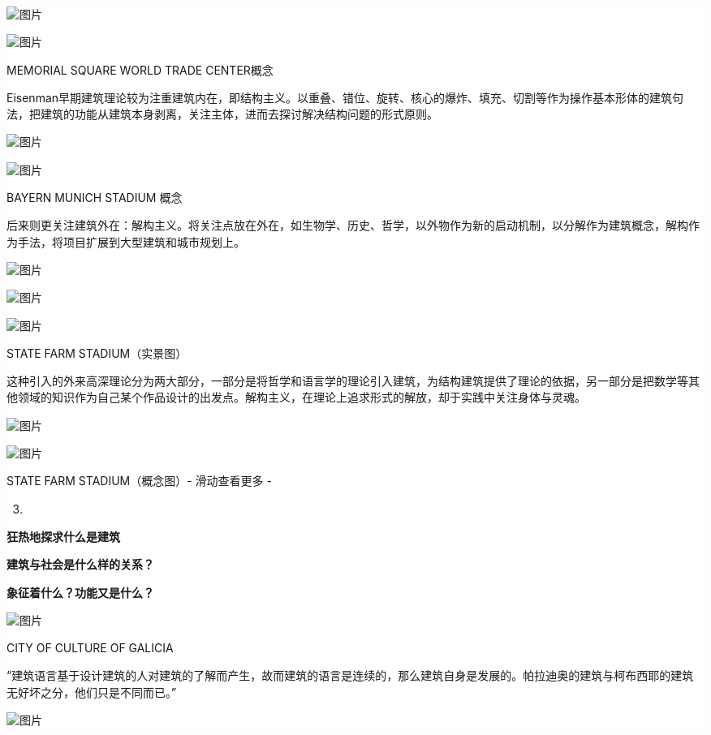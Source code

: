 ![图片](https://mmbiz.qpic.cn/mmbiz_jpg/8JuyGX87qm3iaFuTiaxJdF1OfYkEY0dbice6WMuVIjQrRwXvMSOiaMBDJ6BE1dqjkAic5wPhvF7JR6Mtgth32Z3sj1g/640?wx_fmt=jpeg)

![图片](https://mmbiz.qpic.cn/mmbiz_jpg/8JuyGX87qm3iaFuTiaxJdF1OfYkEY0dbiceYQucHVRNGLjHEibzPvAOn867icugZaRB7KVlpy3dIteH65qlgBrbDUibQ/640?wx_fmt=jpeg)

MEMORIAL SQUARE WORLD TRADE CENTER概念  

Eisenman早期建筑理论较为注重建筑内在，即结构主义。以重叠、错位、旋转、核心的爆炸、填充、切割等作为操作基本形体的建筑句法，把建筑的功能从建筑本身剥离，关注主体，进而去探讨解决结构问题的形式原则。

  

![图片](https://mmbiz.qpic.cn/mmbiz_jpg/8JuyGX87qm3iaFuTiaxJdF1OfYkEY0dbicexgocHibGOqDbibvuSkgpibsG6BaMYopXhRM700iavRFm0mOTjY4pVuBS0w/640?wx_fmt=jpeg)

![图片](https://mmbiz.qpic.cn/mmbiz_jpg/8JuyGX87qm3iaFuTiaxJdF1OfYkEY0dbiceNdQJgvYYTUQKA6P64P3QWcia3xXUGFFAMhGXTVeJbibriccNTVyYX62gw/640?wx_fmt=jpeg)

BAYERN MUNICH STADIUM 概念

后来则更关注建筑外在：解构主义。将关注点放在外在，如生物学、历史、哲学，以外物作为新的启动机制，以分解作为建筑概念，解构作为手法，将项目扩展到大型建筑和城市规划上。

  

![图片](https://mmbiz.qpic.cn/mmbiz_jpg/8JuyGX87qm3iaFuTiaxJdF1OfYkEY0dbiceaj5nwnJLFmF8icBga7iaLn5hdXx57BVDicflpPD0R8rozVmkCoA05b9mA/640?wx_fmt=jpeg)

![图片](https://mmbiz.qpic.cn/mmbiz_jpg/8JuyGX87qm3iaFuTiaxJdF1OfYkEY0dbice9WsQvc2I0PDkl7VKMOgBSLcC6hdRKZmc2dT9RBtzfNJ5skNVVXcWww/640?wx_fmt=jpeg)

![图片](https://mmbiz.qpic.cn/mmbiz_jpg/aOxrLI8vMdTyVja98GrgBKukP5sWqic26XZpibxW1QNBpKFIQvwYOMBQGgmpGUgKA2NmUNuelDA5XBhrk38AyuAQ/640?wx_fmt=jpeg)

STATE FARM STADIUM（实景图）

  

这种引入的外来高深理论分为两大部分，一部分是将哲学和语言学的理论引入建筑，为结构建筑提供了理论的依据，另一部分是把数学等其他领域的知识作为自己某个作品设计的出发点。解构主义，在理论上追求形式的解放，却于实践中关注身体与灵魂。

  

![图片](https://mmbiz.qpic.cn/mmbiz_jpg/8JuyGX87qm3iaFuTiaxJdF1OfYkEY0dbiceDTnSe6SclQ4LEbcngb0HvMCRwibOCuNZA2YRZgh7V3nOoVj2c7vnW4g/640?wx_fmt=jpeg)

![图片](https://mmbiz.qpic.cn/mmbiz_jpg/8JuyGX87qm3iaFuTiaxJdF1OfYkEY0dbiceftfI6MxCibudjDB1vvAu5yJRPBJkziaHcLY7sWOTJ0NTR4JrMDGIZmCQ/640?wx_fmt=jpeg)

STATE FARM STADIUM（概念图）\- 滑动查看更多 \-

03.

**狂热地探求什么是建筑**

**建筑与社会是什么样的关系？**

**象征着什么？功能又是什么？**

![图片](https://mmbiz.qpic.cn/mmbiz_jpg/8JuyGX87qm3iaFuTiaxJdF1OfYkEY0dbice0yLBxIpysETFhAMIk5RhLkSeTAMR7VAmHBRYqKQ9EQrHwduicbbuP6g/640?wx_fmt=jpeg)

CITY OF CULTURE OF GALICIA  

“建筑语言基于设计建筑的人对建筑的了解而产生，故而建筑的语言是连续的，那么建筑自身是发展的。帕拉迪奥的建筑与柯布西耶的建筑无好坏之分，他们只是不同而已。”

  

![图片](https://mmbiz.qpic.cn/mmbiz_jpg/8JuyGX87qm3iaFuTiaxJdF1OfYkEY0dbiceyqe3XszsiaxJK9MgzgZcUw8Wg4cvM7iaU5yoiaBQ8x5dj354UApyIgmAg/640?wx_fmt=jpeg)
